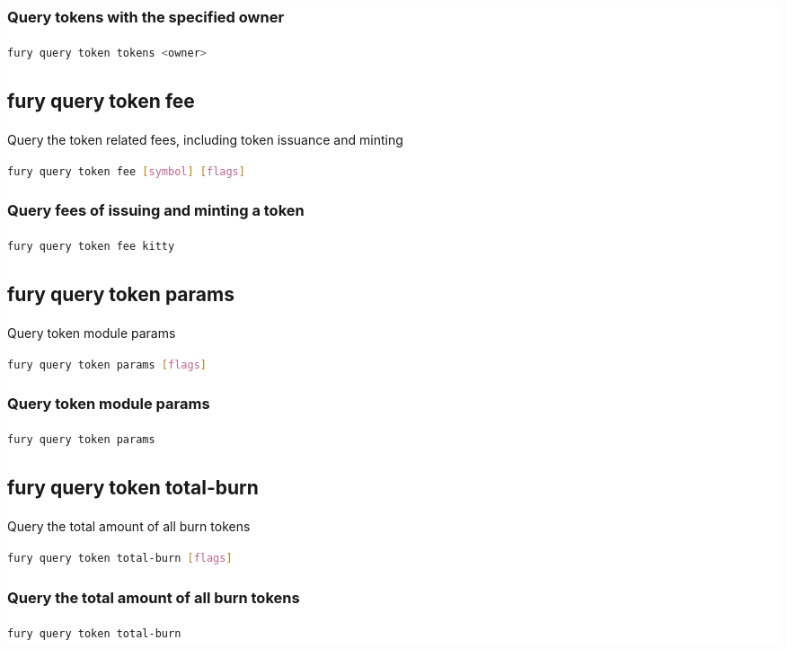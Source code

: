 ### Query tokens with the specified owner

```bash
fury query token tokens <owner>
```

## fury query token fee

Query the token related fees, including token issuance and minting

```bash
fury query token fee [symbol] [flags]
```

### Query fees of issuing and minting a token

```bash
fury query token fee kitty
```

## fury query token params

Query token module params

```bash
fury query token params [flags]
```

### Query token module params

```bash
fury query token params
```

## fury query token total-burn

Query the total amount of all burn tokens

```bash
fury query token total-burn [flags]
```

### Query the total amount of all burn tokens

```bash
fury query token total-burn
```
